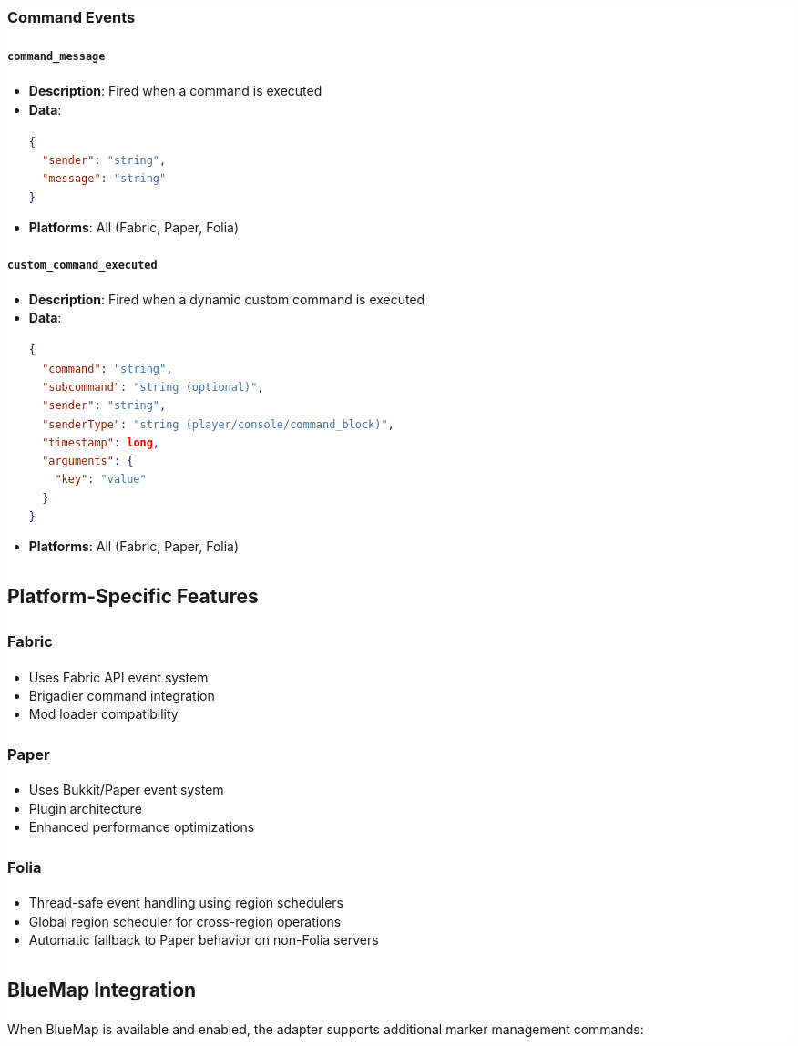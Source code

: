 ### Command Events

#### `command_message`
- **Description**: Fired when a command is executed
- **Data**:
  ```json
  {
    "sender": "string",
    "message": "string"
  }
  ```
- **Platforms**: All (Fabric, Paper, Folia)

#### `custom_command_executed`
- **Description**: Fired when a dynamic custom command is executed
- **Data**:
  ```json
  {
    "command": "string",
    "subcommand": "string (optional)",
    "sender": "string",
    "senderType": "string (player/console/command_block)",
    "timestamp": long,
    "arguments": {
      "key": "value"
    }
  }
  ```
- **Platforms**: All (Fabric, Paper, Folia)

## Platform-Specific Features

### Fabric
- Uses Fabric API event system
- Brigadier command integration
- Mod loader compatibility

### Paper
- Uses Bukkit/Paper event system
- Plugin architecture
- Enhanced performance optimizations

### Folia
- Thread-safe event handling using region schedulers
- Global region scheduler for cross-region operations
- Automatic fallback to Paper behavior on non-Folia servers

## BlueMap Integration

When BlueMap is available and enabled, the adapter supports additional marker management commands:
